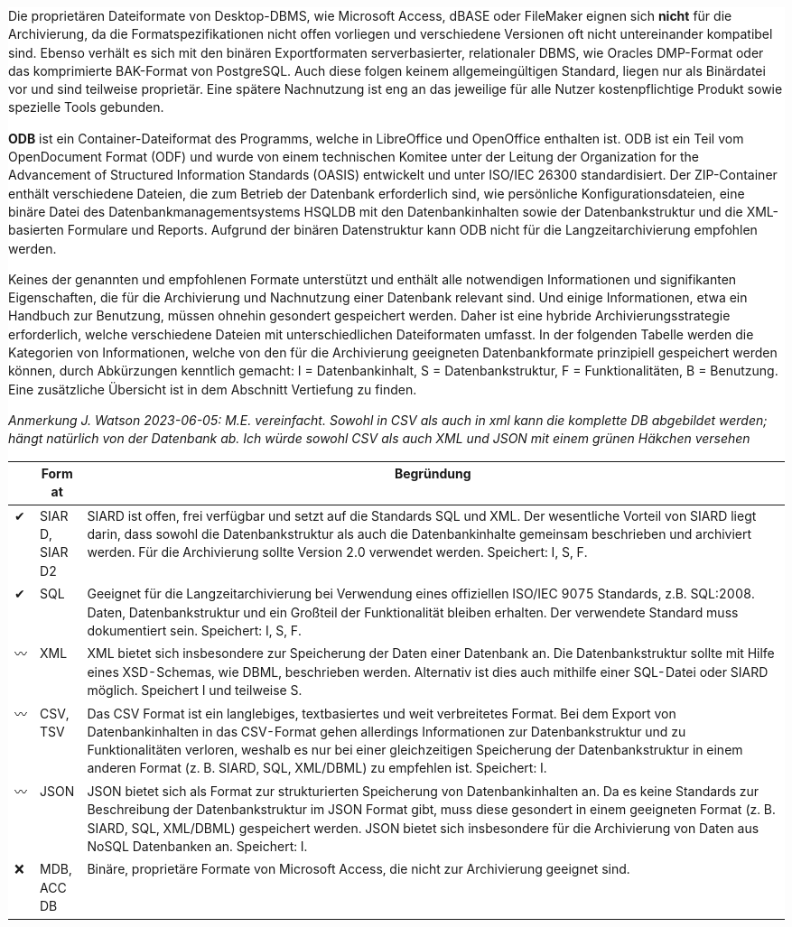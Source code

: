 Die proprietären Dateiformate von Desktop-DBMS, wie Microsoft Access, dBASE oder FileMaker eignen sich **nicht** für die Archivierung, da die Formatspezifikationen nicht offen vorliegen und verschiedene Versionen oft nicht untereinander kompatibel sind. Ebenso verhält es sich mit den binären Exportformaten serverbasierter, relationaler DBMS, wie Oracles DMP-Format oder das komprimierte BAK-Format von PostgreSQL. Auch diese folgen keinem allgemeingültigen Standard, liegen nur als Binärdatei vor und sind teilweise proprietär. Eine spätere Nachnutzung ist eng an das jeweilige für alle Nutzer kostenpflichtige Produkt sowie spezielle Tools gebunden.

**ODB** ist ein Container-Dateiformat des Programms, welche in LibreOffice und OpenOffice enthalten ist. ODB ist ein Teil vom OpenDocument Format (ODF) und wurde von einem technischen Komitee unter der Leitung der Organization for the Advancement of Structured Information Standards (OASIS) entwickelt und unter ISO/IEC 26300 standardisiert. Der ZIP-Container enthält verschiedene Dateien, die zum Betrieb der Datenbank erforderlich sind, wie persönliche Konfigurationsdateien, eine binäre Datei des Datenbankmanagementsystems HSQLDB mit den  Datenbankinhalten sowie der Datenbankstruktur und die XML-basierten Formulare und Reports. Aufgrund der binären Datenstruktur kann ODB nicht für die Langzeitarchivierung empfohlen werden.

Keines der genannten und empfohlenen Formate unterstützt und enthält alle notwendigen Informationen und signifikanten Eigenschaften, die für die Archivierung und Nachnutzung einer Datenbank relevant sind. Und einige Informationen, etwa ein Handbuch zur Benutzung, müssen ohnehin gesondert gespeichert werden. Daher ist eine hybride Archivierungsstrategie erforderlich, welche verschiedene Dateien mit unterschiedlichen Dateiformaten umfasst. In der folgenden Tabelle werden die Kategorien von Informationen, welche von den für die Archivierung geeigneten Datenbankformate prinzipiell gespeichert werden können, durch Abkürzungen kenntlich gemacht: I = Datenbankinhalt, S = Datenbankstruktur, F = Funktionalitäten, B = Benutzung. Eine zusätzliche Übersicht ist in dem Abschnitt Vertiefung zu finden.

*Anmerkung J. Watson 2023-06-05: M.E. vereinfacht. Sowohl in CSV als auch in xml kann die komplette DB abgebildet werden; hängt natürlich von der Datenbank ab. Ich würde sowohl CSV als auch XML und JSON mit einem grünen Häkchen versehen*

| &nbsp; | Format          | Begründung                                                                                                                                                                                                                                                                                                                                                                                   |
| ------ | --------------- | -------------------------------------------------------------------------------------------------------------------------------------------------------------------------------------------------------------------------------------------------------------------------------------------------------------------------------------------------------------------------------------------- |
| ✔      | SIARD, SIARD2   | SIARD ist offen, frei verfügbar und setzt auf die Standards SQL und XML. Der wesentliche Vorteil von SIARD liegt darin, dass sowohl die Datenbankstruktur als auch die Datenbankinhalte gemeinsam beschrieben und archiviert werden. Für die Archivierung sollte Version 2.0 verwendet werden. Speichert: I, S, F.                                                                           |
| ✔      | SQL             | Geeignet für die Langzeitarchivierung bei Verwendung eines offiziellen ISO/IEC 9075 Standards, z.B. SQL:2008. Daten, Datenbankstruktur und ein Großteil der Funktionalität bleiben erhalten. Der verwendete Standard muss dokumentiert sein. Speichert: I, S, F.                                                                                                                             |
| 〰️     | XML             | XML bietet sich insbesondere zur Speicherung der Daten einer Datenbank an. Die Datenbankstruktur sollte mit Hilfe eines XSD-Schemas, wie DBML, beschrieben werden. Alternativ ist dies auch mithilfe einer SQL-Datei oder SIARD möglich. Speichert I und teilweise S.                                                                                                                        |
| 〰️     | CSV, TSV        | Das CSV Format ist ein langlebiges, textbasiertes und weit verbreitetes Format. Bei dem Export von Datenbankinhalten in das CSV-Format gehen allerdings Informationen zur Datenbankstruktur und zu Funktionalitäten verloren, weshalb es nur bei einer gleichzeitigen Speicherung der Datenbankstruktur in einem anderen Format (z. B. SIARD, SQL, XML/DBML) zu empfehlen ist. Speichert: I. |
| 〰️     | JSON            | JSON bietet sich als Format zur strukturierten Speicherung von Datenbankinhalten an. Da es keine Standards zur Beschreibung der Datenbankstruktur im JSON Format gibt, muss diese gesondert in einem geeigneten Format (z. B. SIARD, SQL, XML/DBML) gespeichert werden. JSON bietet sich insbesondere für die Archivierung von Daten aus NoSQL Datenbanken an. Speichert: I.                 |
| ❌      | MDB, ACCDB      | Binäre, proprietäre Formate von Microsoft Access, die nicht zur Archivierung geeignet sind.                                                                                                                                                                                                                                                                                                  |